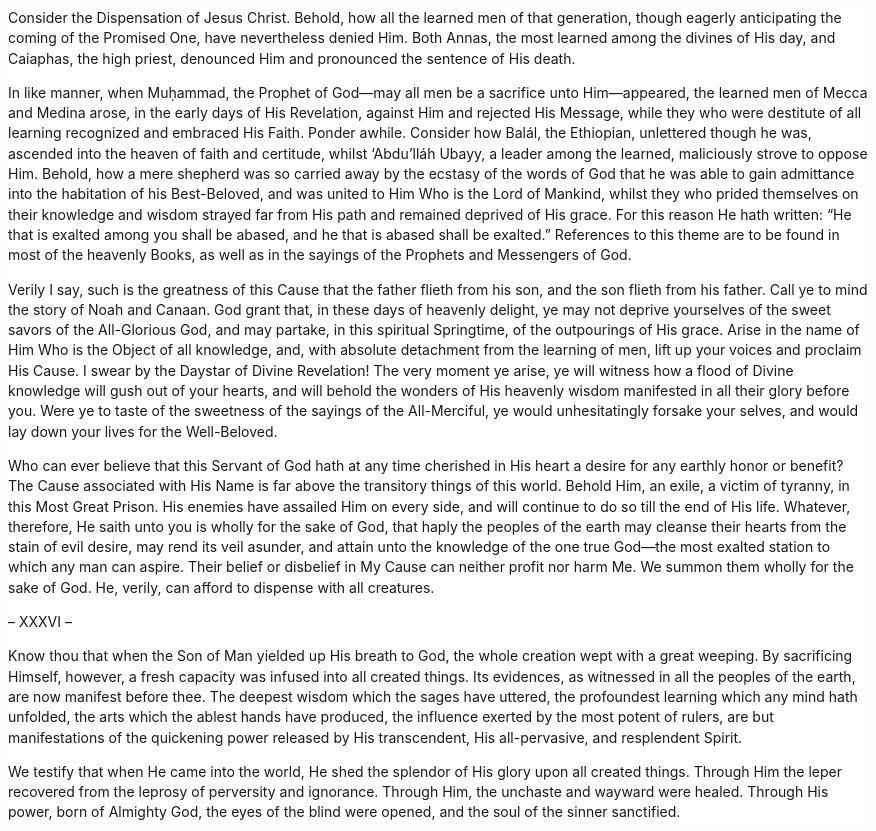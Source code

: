 Consider the Dispensation of Jesus Christ. Behold, how all the learned men of that generation, though eagerly anticipating the coming of the Promised One, have nevertheless denied Him. Both Annas, the most learned among the divines of His day, and Caiaphas, the high priest, denounced Him and pronounced the sentence of His death.

In like manner, when Muḥammad, the Prophet of God—may all men be a sacrifice unto Him—appeared, the learned men of Mecca and Medina arose, in the early days of His Revelation, against Him and rejected His Message, while they who were destitute of all learning recognized and embraced His Faith. Ponder awhile. Consider how Balál, the Ethiopian, unlettered though he was, ascended into the heaven of faith and certitude, whilst ‘Abdu’lláh Ubayy, a leader among the learned, maliciously strove to oppose Him. Behold, how a mere shepherd was so carried away by the ecstasy of the words of God that he was able to gain admittance into the habitation of his Best-Beloved, and was united to Him Who is the Lord of Mankind, whilst they who prided themselves on their knowledge and wisdom strayed far from His path and remained deprived of His grace. For this reason He hath written: “He that is exalted among you shall be abased, and he that is abased shall be exalted.” References to this theme are to be found in most of the heavenly Books, as well as in the sayings of the Prophets and Messengers of God.

Verily I say, such is the greatness of this Cause that the father flieth from his son, and the son flieth from his father. Call ye to mind the story of Noah and Canaan. God grant that, in these days of heavenly delight, ye may not deprive yourselves of the sweet savors of the All-Glorious God, and may partake, in this spiritual Springtime, of the outpourings of His grace. Arise in the name of Him Who is the Object of all knowledge, and, with absolute detachment from the learning of men, lift up your voices and proclaim His Cause. I swear by the Daystar of Divine Revelation! The very moment ye arise, ye will witness how a flood of Divine knowledge will gush out of your hearts, and will behold the wonders of His heavenly wisdom manifested in all their glory before you. Were ye to taste of the sweetness of the sayings of the All-Merciful, ye would unhesitatingly forsake your selves, and would lay down your lives for the Well-Beloved.

Who can ever believe that this Servant of God hath at any time cherished in His heart a desire for any earthly honor or benefit? The Cause associated with His Name is far above the transitory things of this world. Behold Him, an exile, a victim of tyranny, in this Most Great Prison. His enemies have assailed Him on every side, and will continue to do so till the end of His life. Whatever, therefore, He saith unto you is wholly for the sake of God, that haply the peoples of the earth may cleanse their hearts from the stain of evil desire, may rend its veil asunder, and attain unto the knowledge of the one true God—the most exalted station to which any man can aspire. Their belief or disbelief in My Cause can neither profit nor harm Me. We summon them wholly for the sake of God. He, verily, can afford to dispense with all creatures.

– XXXVI –

Know thou that when the Son of Man yielded up His breath to God, the whole creation wept with a great weeping. By sacrificing Himself, however, a fresh capacity was infused into all created things. Its evidences, as witnessed in all the peoples of the earth, are now manifest before thee. The deepest wisdom which the sages have uttered, the profoundest learning which any mind hath unfolded, the arts which the ablest hands have produced, the influence exerted by the most potent of rulers, are but manifestations of the quickening power released by His transcendent, His all-pervasive, and resplendent Spirit.

We testify that when He came into the world, He shed the splendor of His glory upon all created things. Through Him the leper recovered from the leprosy of perversity and ignorance. Through Him, the unchaste and wayward were healed. Through His power, born of Almighty God, the eyes of the blind were opened, and the soul of the sinner sanctified.
